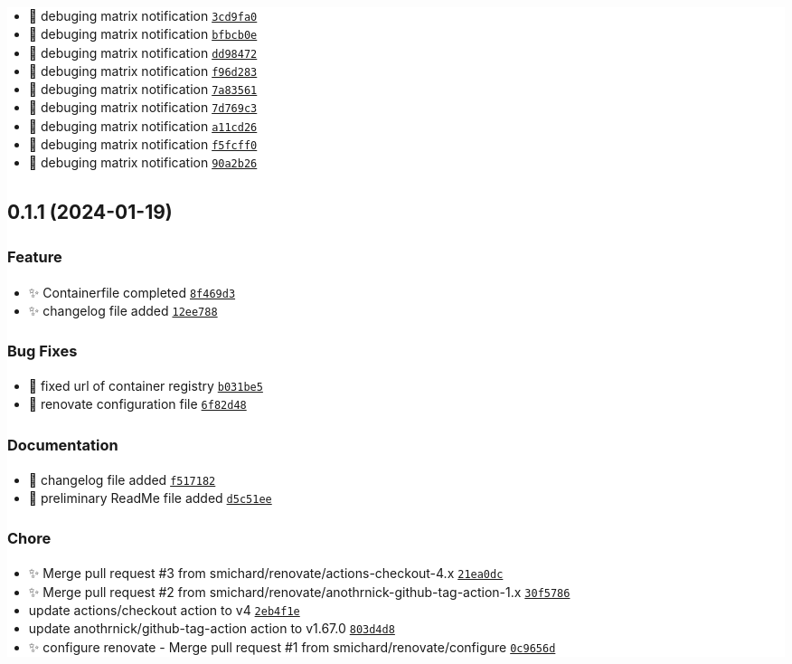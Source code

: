 - :construction: debuging matrix notification [`3cd9fa0`](https://github.com/smichard/conventional_changelog/commit/3cd9fa0)
- :construction: debuging matrix notification [`bfbcb0e`](https://github.com/smichard/conventional_changelog/commit/bfbcb0e)
- :construction: debuging matrix notification [`dd98472`](https://github.com/smichard/conventional_changelog/commit/dd98472)
- :construction: debuging matrix notification [`f96d283`](https://github.com/smichard/conventional_changelog/commit/f96d283)
- :construction: debuging matrix notification [`7a83561`](https://github.com/smichard/conventional_changelog/commit/7a83561)
- :construction: debuging matrix notification [`7d769c3`](https://github.com/smichard/conventional_changelog/commit/7d769c3)
- :construction: debuging matrix notification [`a11cd26`](https://github.com/smichard/conventional_changelog/commit/a11cd26)
- :construction: debuging matrix notification [`f5fcff0`](https://github.com/smichard/conventional_changelog/commit/f5fcff0)
- :construction: debuging matrix notification [`90a2b26`](https://github.com/smichard/conventional_changelog/commit/90a2b26)

## 0.1.1 (2024-01-19)

### Feature
- :sparkles: Containerfile completed [`8f469d3`](https://github.com/smichard/conventional_changelog/commit/8f469d3)
- :sparkles: changelog file added [`12ee788`](https://github.com/smichard/conventional_changelog/commit/12ee788)

### Bug Fixes
- :bug: fixed url of container registry [`b031be5`](https://github.com/smichard/conventional_changelog/commit/b031be5)
- :bug: renovate configuration file [`6f82d48`](https://github.com/smichard/conventional_changelog/commit/6f82d48)

### Documentation
- :memo: changelog file added [`f517182`](https://github.com/smichard/conventional_changelog/commit/f517182)
- :memo: preliminary ReadMe file added [`d5c51ee`](https://github.com/smichard/conventional_changelog/commit/d5c51ee)

### Chore
- :sparkles: Merge pull request #3 from smichard/renovate/actions-checkout-4.x [`21ea0dc`](https://github.com/smichard/conventional_changelog/commit/21ea0dc)
- :sparkles: Merge pull request #2 from smichard/renovate/anothrnick-github-tag-action-1.x [`30f5786`](https://github.com/smichard/conventional_changelog/commit/30f5786)
- update actions/checkout action to v4 [`2eb4f1e`](https://github.com/smichard/conventional_changelog/commit/2eb4f1e)
- update anothrnick/github-tag-action action to v1.67.0 [`803d4d8`](https://github.com/smichard/conventional_changelog/commit/803d4d8)
- :sparkles: configure renovate - Merge pull request #1 from smichard/renovate/configure [`0c9656d`](https://github.com/smichard/conventional_changelog/commit/0c9656d)
